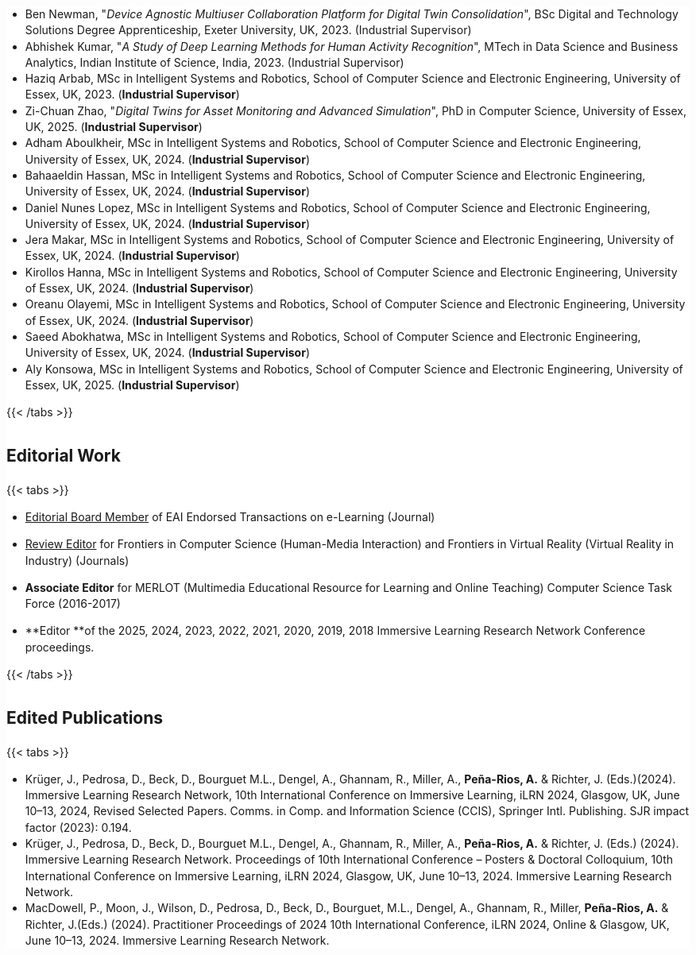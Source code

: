 - Ben Newman, "*Device Agnostic Multiuser Collaboration Platform for Digital Twin Consolidation*", BSc Digital and Technology Solutions Degree Apprenticeship, Exeter University, UK, 2023. (Industrial Supervisor)
- Abhishek Kumar, "*A Study of Deep Learning Methods for Human Activity Recognition*", MTech in Data Science and Business Analytics, Indian Institute of Science, India, 2023. (Industrial Supervisor)
- Haziq Arbab, MSc in Intelligent Systems and Robotics, School of Computer Science and Electronic Engineering, University of Essex, UK, 2023. (**Industrial Supervisor**)
- Zi-Chuan Zhao, "*Digital Twins for Asset Monitoring and Advanced Simulation*", PhD in Computer Science, University of Essex, UK, 2025. (**Industrial Supervisor**)
- Adham Aboulkheir, MSc in Intelligent Systems and Robotics, School of Computer Science and Electronic Engineering, University of Essex, UK, 2024. (**Industrial Supervisor**)
- Bahaaeldin Hassan, MSc in Intelligent Systems and Robotics, School of Computer Science and Electronic Engineering, University of Essex, UK, 2024. (**Industrial Supervisor**)
- Daniel Nunes Lopez, MSc in Intelligent Systems and Robotics, School of Computer Science and Electronic Engineering, University of Essex, UK, 2024. (**Industrial Supervisor**)
- Jera Makar, MSc in Intelligent Systems and Robotics, School of Computer Science and Electronic Engineering, University of Essex, UK, 2024. (**Industrial Supervisor**)
- Kirollos Hanna, MSc in Intelligent Systems and Robotics, School of Computer Science and Electronic Engineering, University of Essex, UK, 2024. (**Industrial Supervisor**)
- Oreanu Olayemi, MSc in Intelligent Systems and Robotics, School of Computer Science and Electronic Engineering, University of Essex, UK, 2024. (**Industrial Supervisor**)
- Saeed Abokhatwa, MSc in Intelligent Systems and Robotics, School of Computer Science and Electronic Engineering, University of Essex, UK, 2024. (**Industrial Supervisor**)
- Aly Konsowa, MSc in Intelligent Systems and Robotics, School of Computer Science and Electronic Engineering, University of Essex, UK, 2025. (**Industrial Supervisor**)


{{< /tabs >}}

## Editorial Work

{{< tabs >}}

- [Editorial Board Member](https://eudl.eu/journal/el) of EAI Endorsed Transactions on e-Learning (Journal)
- [Review Editor](https://loop.frontiersin.org/people/1050127/overview) for Frontiers in Computer Science (Human-Media Interaction) and Frontiers in Virtual Reality (Virtual Reality in Industry) (Journals)



- **Associate Editor** for MERLOT (Multimedia Educational Resource for Learning and Online Teaching) Computer Science Task Force (2016-2017)
- **Editor **of the 2025, 2024, 2023, 2022, 2021, 2020, 2019, 2018 Immersive Learning Research Network Conference proceedings.


{{< /tabs >}}

## Edited Publications

{{< tabs >}}

- Krüger, J., Pedrosa, D., Beck, D., Bourguet M.L., Dengel, A., Ghannam, R., Miller, A., **Peña-Rios, A.** & Richter, J. (Eds.)(2024). Immersive Learning Research
Network, 10th International Conference on Immersive Learning, iLRN 2024, Glasgow, UK, June 10–13, 2024, Revised Selected Papers. Comms. in Comp. and Information Science (CCIS), Springer Intl. Publishing. SJR impact factor (2023): 0.194.
- Krüger, J., Pedrosa, D., Beck, D., Bourguet M.L., Dengel, A., Ghannam, R., Miller, A., **Peña-Rios, A.** & Richter, J. (Eds.) (2024). Immersive Learning Research Network. Proceedings of 10th International Conference – Posters & Doctoral Colloquium, 10th International Conference on Immersive Learning, iLRN 2024, Glasgow, UK, June 10–13, 2024. Immersive Learning Research Network.
- MacDowell, P., Moon, J., Wilson, D., Pedrosa, D., Beck, D., Bourguet, M.L., Dengel, A., Ghannam, R., Miller, **Peña-Rios, A.** & Richter, J.(Eds.) (2024). Practitioner
Proceedings of 2024 10th International Conference, iLRN 2024, Online & Glasgow, UK, June 10–13, 2024. Immersive Learning Research Network.  